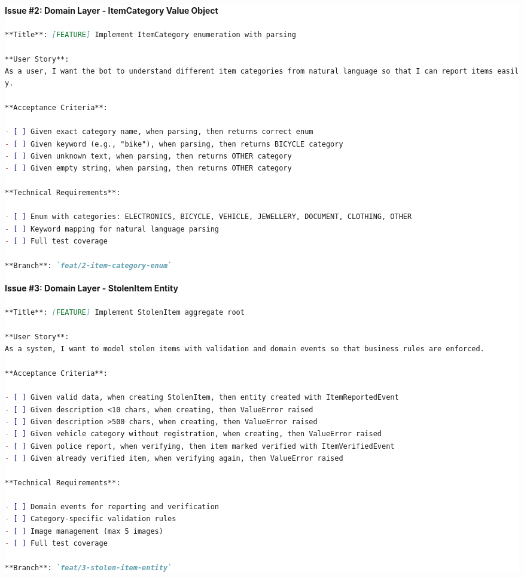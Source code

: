 
#### Issue #2: Domain Layer - ItemCategory Value Object

```markdown
**Title**: [FEATURE] Implement ItemCategory enumeration with parsing

**User Story**:
As a user, I want the bot to understand different item categories from natural language so that I can report items easily.

**Acceptance Criteria**:

- [ ] Given exact category name, when parsing, then returns correct enum
- [ ] Given keyword (e.g., "bike"), when parsing, then returns BICYCLE category
- [ ] Given unknown text, when parsing, then returns OTHER category
- [ ] Given empty string, when parsing, then returns OTHER category

**Technical Requirements**:

- [ ] Enum with categories: ELECTRONICS, BICYCLE, VEHICLE, JEWELLERY, DOCUMENT, CLOTHING, OTHER
- [ ] Keyword mapping for natural language parsing
- [ ] Full test coverage

**Branch**: `feat/2-item-category-enum`
```

#### Issue #3: Domain Layer - StolenItem Entity

```markdown
**Title**: [FEATURE] Implement StolenItem aggregate root

**User Story**:
As a system, I want to model stolen items with validation and domain events so that business rules are enforced.

**Acceptance Criteria**:

- [ ] Given valid data, when creating StolenItem, then entity created with ItemReportedEvent
- [ ] Given description <10 chars, when creating, then ValueError raised
- [ ] Given description >500 chars, when creating, then ValueError raised
- [ ] Given vehicle category without registration, when creating, then ValueError raised
- [ ] Given police report, when verifying, then item marked verified with ItemVerifiedEvent
- [ ] Given already verified item, when verifying again, then ValueError raised

**Technical Requirements**:

- [ ] Domain events for reporting and verification
- [ ] Category-specific validation rules
- [ ] Image management (max 5 images)
- [ ] Full test coverage

**Branch**: `feat/3-stolen-item-entity`
```


[Unreleased]: https://github.com/barry47products/is-it-stolen/compare/v0.2.0...HEAD
[0.2.0]: https://github.com/barry47products/is-it-stolen/compare/v0.1.0...v0.2.0
[0.1.0]: https://github.com/barry47products/is-it-stolen/releases/tag/v0.1.0